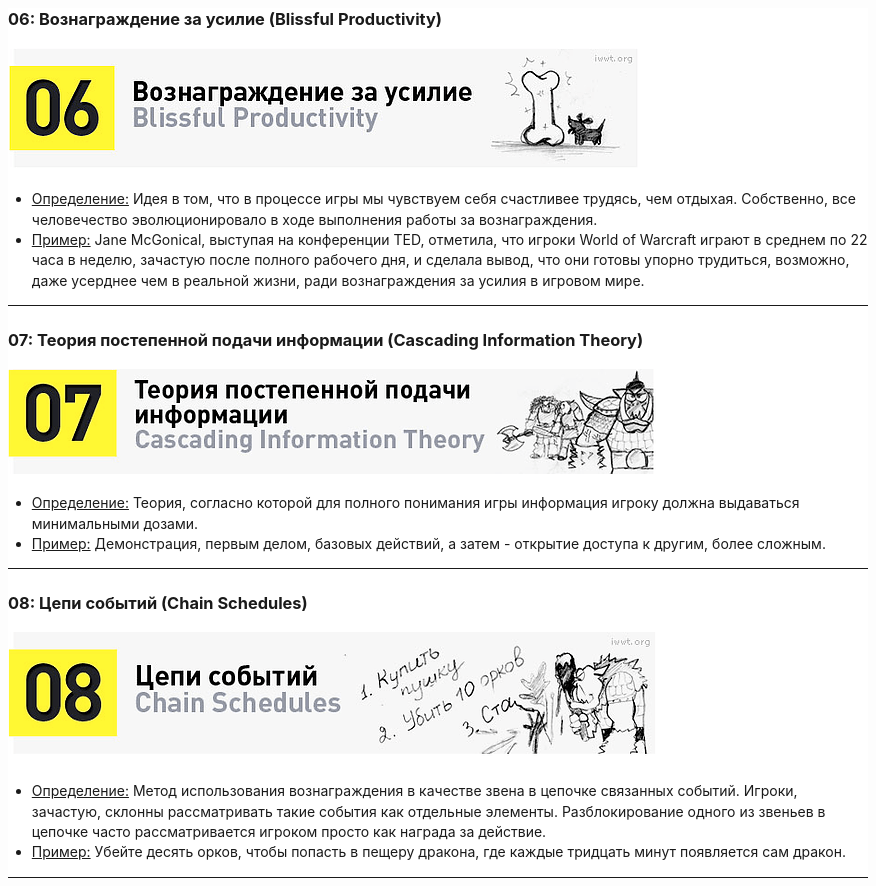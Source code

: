 ### 06: Вознаграждение за усилие (Blissful Productivity)
![game_mechanics_06.png](../assets/game_mechanics_06.png)
* <u>Определение:</u> Идея в том, что в процессе игры мы чувствуем себя счастливее трудясь, чем отдыхая. Собственно, все человечество эволюционировало в ходе выполнения работы за вознаграждения.
* <u>Пример:</u> Jane McGonical, выступая на конференции TED, отметила, что игроки World of Warcraft играют в среднем по 22 часа в неделю, зачастую после полного рабочего дня, и сделала вывод, что они готовы упорно трудиться, возможно, даже усерднее чем в реальной жизни, ради вознаграждения за усилия в игровом мире.

---

### 07: Теория постепенной подачи информации (Cascading Information Theory)
![game_mechanics_07.png](../assets/game_mechanics_07.png)
* <u>Определение:</u> Теория, согласно которой для полного понимания игры информация игроку должна выдаваться минимальными дозами.
* <u>Пример:</u> Демонстрация, первым делом, базовых действий, а затем - открытие доступа к другим, более сложным.

---

### 08: Цепи событий (Chain Schedules)
![game_mechanics_08.png](../assets/game_mechanics_08.png)
* <u>Определение:</u> Метод использования вознаграждения в качестве звена в цепочке связанных событий. Игроки, зачастую, склонны рассматривать такие события как отдельные элементы. Разблокирование одного из звеньев в цепочке часто рассматривается игроком просто как награда за действие.
* <u>Пример:</u> Убейте десять орков, чтобы попасть в пещеру дракона, где каждые тридцать минут появляется сам дракон.

---
